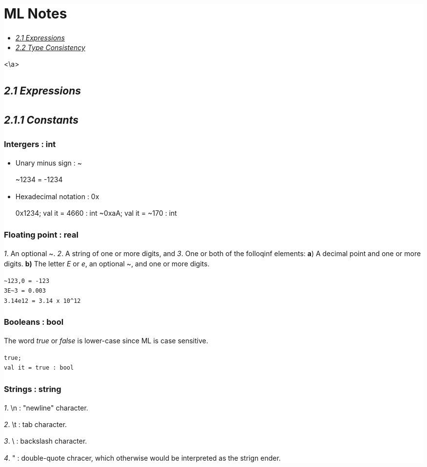 # ML Notes

* [*2.1 Expressions*](#2.1)
* [*2.2 Type Consistency*](#2.2)


<a name="2.1"> <\a>
## *2.1 Expressions*
## *2.1.1 Constants*
### Intergers : int 
 
* Unary minus sign : ~ 
	
    
    ~1234 = -1234
    
* Hexadecimal notation : 0x


	0x1234;
    val it = 4660 : int
    ~0xaA;
    val it = ~170 : int

### Floating point : real

*1*. An optional ~.
*2*. A string of one or more digits, and
*3*. One or both of the folloqinf elements:
**a**) A decimal point and one or more digits.
**b)** The letter *E* or *e*, an optional ~, and one or more digits.


	~123,0 = -123
    3E~3 = 0.003
    3.14e12 = 3.14 x 10^12

### Booleans : bool

The word *true* or *false* is lower-case since ML is case sensitive.


	true;
    val it = true : bool

### Strings :  string

*1*. \n : "newline" character. 

*2*. \t : tab character. 

*3*. \\ : backslash character. 

*4*. \" : double-quote chracer, which otherwise would be interpreted as the strign ender. 

